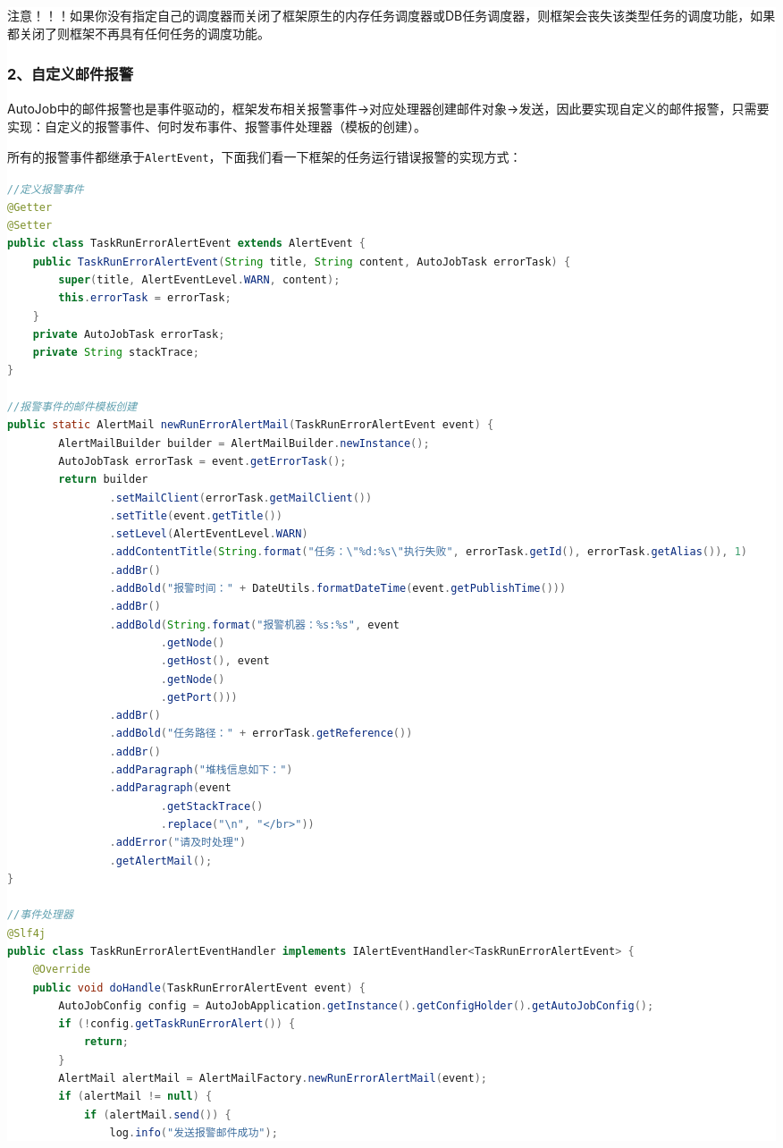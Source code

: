 注意！！！如果你没有指定自己的调度器而关闭了框架原生的内存任务调度器或DB任务调度器，则框架会丧失该类型任务的调度功能，如果都关闭了则框架不再具有任何任务的调度功能。

### 2、自定义邮件报警

AutoJob中的邮件报警也是事件驱动的，框架发布相关报警事件->对应处理器创建邮件对象->发送，因此要实现自定义的邮件报警，只需要实现：自定义的报警事件、何时发布事件、报警事件处理器（模板的创建）。

所有的报警事件都继承于`AlertEvent`，下面我们看一下框架的任务运行错误报警的实现方式：

```java
//定义报警事件
@Getter
@Setter
public class TaskRunErrorAlertEvent extends AlertEvent {
    public TaskRunErrorAlertEvent(String title, String content, AutoJobTask errorTask) {
        super(title, AlertEventLevel.WARN, content);
        this.errorTask = errorTask;
    }
    private AutoJobTask errorTask;
    private String stackTrace;
}

//报警事件的邮件模板创建
public static AlertMail newRunErrorAlertMail(TaskRunErrorAlertEvent event) {
        AlertMailBuilder builder = AlertMailBuilder.newInstance();
        AutoJobTask errorTask = event.getErrorTask();
        return builder
            	.setMailClient(errorTask.getMailClient())
                .setTitle(event.getTitle())
                .setLevel(AlertEventLevel.WARN)
                .addContentTitle(String.format("任务：\"%d:%s\"执行失败", errorTask.getId(), errorTask.getAlias()), 1)
                .addBr()
                .addBold("报警时间：" + DateUtils.formatDateTime(event.getPublishTime()))
                .addBr()
                .addBold(String.format("报警机器：%s:%s", event
                        .getNode()
                        .getHost(), event
                        .getNode()
                        .getPort()))
                .addBr()
                .addBold("任务路径：" + errorTask.getReference())
                .addBr()
                .addParagraph("堆栈信息如下：")
                .addParagraph(event
                        .getStackTrace()
                        .replace("\n", "</br>"))
                .addError("请及时处理")
                .getAlertMail();
}

//事件处理器
@Slf4j
public class TaskRunErrorAlertEventHandler implements IAlertEventHandler<TaskRunErrorAlertEvent> {
    @Override
    public void doHandle(TaskRunErrorAlertEvent event) {
        AutoJobConfig config = AutoJobApplication.getInstance().getConfigHolder().getAutoJobConfig();
        if (!config.getTaskRunErrorAlert()) {
            return;
        }
        AlertMail alertMail = AlertMailFactory.newRunErrorAlertMail(event);
        if (alertMail != null) {
            if (alertMail.send()) {
                log.info("发送报警邮件成功");
```